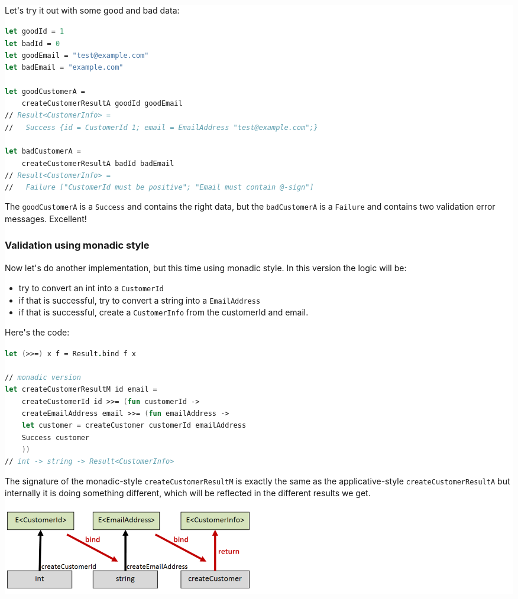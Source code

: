 Let's try it out with some good and bad data:

```fsharp
let goodId = 1
let badId = 0
let goodEmail = "test@example.com"
let badEmail = "example.com"

let goodCustomerA =
    createCustomerResultA goodId goodEmail
// Result<CustomerInfo> =
//   Success {id = CustomerId 1; email = EmailAddress "test@example.com";}

let badCustomerA =
    createCustomerResultA badId badEmail
// Result<CustomerInfo> =
//   Failure ["CustomerId must be positive"; "Email must contain @-sign"]
```

The `goodCustomerA` is a `Success` and contains the right data, but the `badCustomerA` is a `Failure` and contains two validation error messages. Excellent!

### Validation using monadic style

Now let's do another implementation, but this time using monadic style. In this version the logic will be:

* try to convert an int into a `CustomerId`
* if that is successful, try to convert a string into a `EmailAddress`
* if that is successful, create a `CustomerInfo` from the customerId and email.

Here's the code:

```fsharp
let (>>=) x f = Result.bind f x

// monadic version
let createCustomerResultM id email =
    createCustomerId id >>= (fun customerId ->
    createEmailAddress email >>= (fun emailAddress ->
    let customer = createCustomer customerId emailAddress
    Success customer
    ))
// int -> string -> Result<CustomerInfo>
```

The signature of the monadic-style `createCustomerResultM` is exactly the same as the applicative-style `createCustomerResultA` but internally it is doing something different,
which will be reflected in the different results we get.

![](./vgfp_monadic_style.png)
